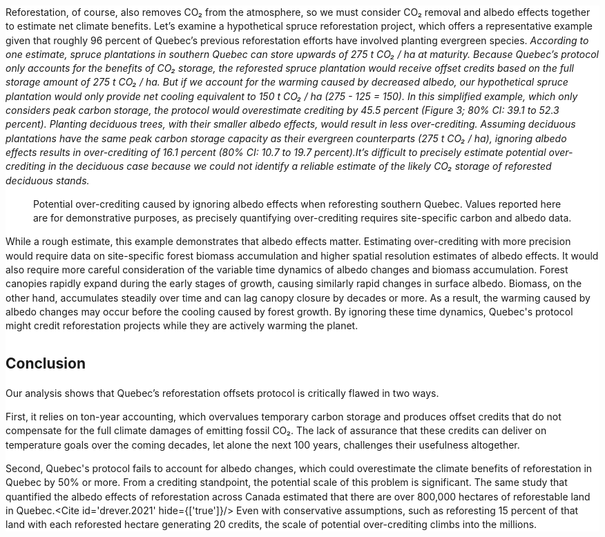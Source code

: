 
Reforestation, of course, also removes CO₂ from the atmosphere, so we must consider CO₂ removal and albedo effects together to estimate net climate benefits. Let’s examine a hypothetical spruce reforestation project, which offers a representative example given that roughly 96 percent of Quebec’s previous reforestation efforts have involved planting evergreen species.<Cite id='white.2005'/> According to one estimate, spruce plantations in southern Quebec can store upwards of 275 t CO₂ / ha at maturity.<Cite id='tremblay.2006'/> Because Quebec’s protocol only accounts for the benefits of CO₂ storage, the reforested spruce plantation would receive offset credits based on the full storage amount of 275 t CO₂ / ha. But if we account for the warming caused by decreased albedo, our hypothetical spruce plantation would only provide net cooling equivalent to 150 t CO₂ / ha (275 - 125 = 150). In this simplified example, which only considers peak carbon storage, the protocol would overestimate crediting by 45.5 percent (Figure 3; 80% CI: 39.1 to 52.3 percent). Planting deciduous trees, with their smaller albedo effects, would result in less over-crediting. Assuming deciduous plantations have the same peak carbon storage capacity as their evergreen counterparts (275 t CO₂ / ha), ignoring albedo effects results in over-crediting of 16.1 percent (80% CI: 10.7 to 19.7 percent).<Sidenote>It’s difficult to precisely estimate potential over-crediting in the deciduous case because we could not identify a reliable estimate of the likely CO₂ storage of reforested deciduous stands.</Sidenote>

<Figure>
  <SummaryResults />
  <FigureCaption number={3}>
    Potential over-crediting caused by ignoring albedo effects when reforesting
    southern Quebec. Values reported here are for demonstrative purposes, as
    precisely quantifying over-crediting requires site-specific carbon and
    albedo data.
  </FigureCaption>
</Figure>

While a rough estimate, this example demonstrates that albedo effects matter. Estimating over-crediting with more precision would require data on site-specific forest biomass accumulation and higher spatial resolution estimates of albedo effects. It would also require more careful consideration of the variable time dynamics of albedo changes and biomass accumulation. Forest canopies rapidly expand during the early stages of growth, causing similarly rapid changes in surface albedo. Biomass, on the other hand, accumulates steadily over time and can lag canopy closure by decades or more. As a result, the warming caused by albedo changes may occur before the cooling caused by forest growth. By ignoring these time dynamics, Quebec's protocol might credit reforestation projects while they are actively warming the planet.

## Conclusion

Our analysis shows that Quebec’s reforestation offsets protocol is critically flawed in two ways.

First, it relies on ton-year accounting, which overvalues temporary carbon storage and produces offset credits that do not compensate for the full climate damages of emitting fossil CO₂. The lack of assurance that these credits can deliver on temperature goals over the coming decades, let alone the next 100 years, challenges their usefulness altogether.

Second, Quebec's protocol fails to account for albedo changes, which could overestimate the climate benefits of reforestation in Quebec by 50% or more. From a crediting standpoint, the potential scale of this problem is significant. The same study that quantified the albedo effects of reforestation across Canada estimated that there are over 800,000 hectares of reforestable land in Quebec.<Cite id='drever.2021' hide={['true']}/> Even with conservative assumptions, such as reforesting 15 percent of that land with each reforested hectare generating 20 credits, the scale of potential over-crediting climbs into the millions.
